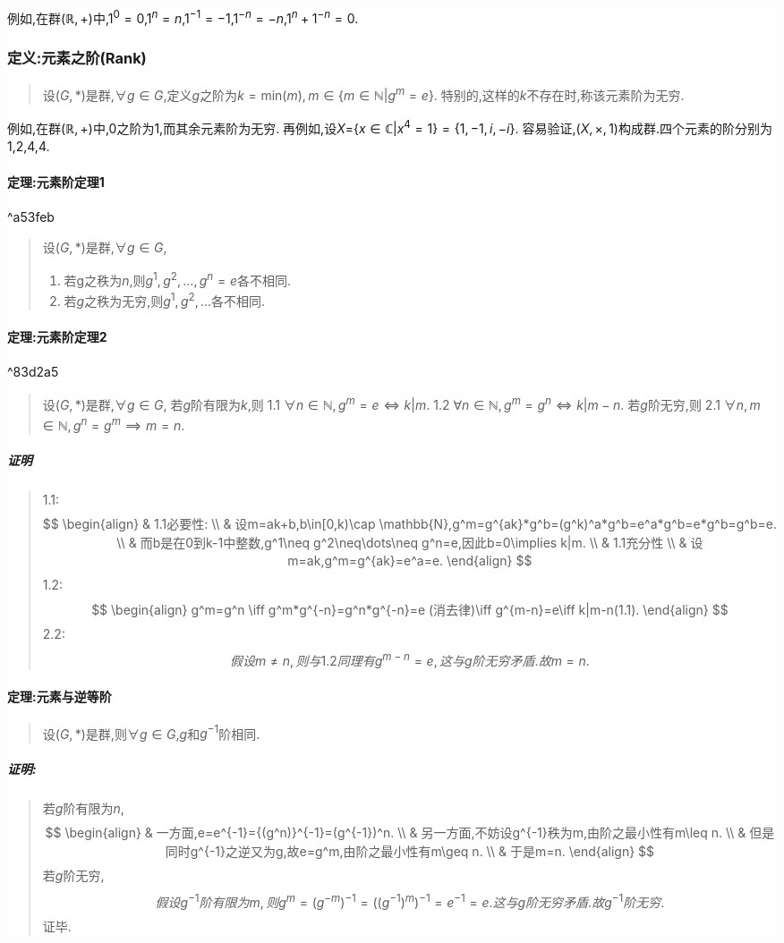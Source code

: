 例如,在群$(\mathbb{R},+)$中,$1^0=0$,$1^n=n$,$1^{-1}=-1$,$1^{-n}=-n$,$1^{n}+1^{-n}=0$.

### 定义:元素之阶(Rank)
> 设$(G,*)$是群,$\forall g\in G$,定义$g$之阶为$k=\mathrm{min}(m),m\in \{ m\in \mathbb{N}|g^m=e \}$.
> 特别的,这样的$k$不存在时,称该元素阶为无穷.

例如,在群$(\mathbb{R},+)$中,0之阶为1,而其余元素阶为无穷.
再例如,设$X$=$\{ x \in \mathbb{C}|x^4=1 \}=\{ 1,-1,i,-i \}.$ 容易验证,$(X,\times,1)$构成群.四个元素的阶分别为1,2,4,4.

#### 定理:元素阶定理1

^a53feb

> 设$(G,*)$是群,$\forall g\in G,$
> 	1. 若g之秩为$n$,则$g^1,g^2,\dots,g^n=e$各不相同.
> 	2. 若$g$之秩为无穷,则$g^1,g^2,\dots$各不相同.

#### 定理:元素阶定理2

^83d2a5

> 设$(G,*)$是群,$\forall g\in G,$
> 若$g$阶有限为$k$,则
> 	1.1 $\forall n\in \mathbb{N},g^m=e\iff k|m$.
> 	1.2 $\forall n\in \mathbb{N},g^m=g^n \iff k|m-n$.
> 若$g$阶无穷,则
> 	2.1 $\forall n,m\in \mathbb{N},g^n=g^m\implies m=n$.
##### 证明
> 1.1:
$$
\begin{align}
 & 1.1必要性: \\
 & 设m=ak+b,b\in[0,k)\cap \mathbb{N},g^m=g^{ak}*g^b=(g^k)^a*g^b=e^a*g^b=e*g^b=g^b=e. \\
 & 而b是在0到k-1中整数,g^1\neq g^2\neq\dots\neq g^n=e,因此b=0\implies k|m. \\
 & 1.1充分性 \\
 & 设m=ak,g^m=g^{ak}=e^a=e.
\end{align}
$$
> 1.2:
$$
\begin{align}
g^m=g^n \iff g^m*g^{-n}=g^n*g^{-n}=e (消去律)\iff g^{m-n}=e\iff k|m-n(1.1).
\end{align}
$$
> 2.2:
$$
假设m\neq n,则与1.2同理有g^{m-n}
=e,这与g阶无穷矛盾.故m=n.$$
#### 定理:元素与逆等阶
> 设$(G,*)$是群,则$\forall g\in G$,$g$和$g^{-1}$阶相同.
##### 证明:
> 若$g$阶有限为$n$,
$$
\begin{align}
 & 一方面,e=e^{-1}={(g^n)}^{-1}=(g^{-1})^n. \\
 & 另一方面,不妨设g^{-1}秩为m,由阶之最小性有m\leq n. \\
 & 但是同时g^{-1}之逆又为g,故e=g^m,由阶之最小性有m\geq n. \\
 & 于是m=n.
\end{align}
$$
> 若$g$阶无穷,
$$
假设g^{-1}阶有限为m,则g^m=(g^{-m})^{-1}=((g^{-1})^m)^{-1}=e^{-1}=e.这与g阶无穷矛盾.故g^{-1}阶无穷.
$$
> 证毕.